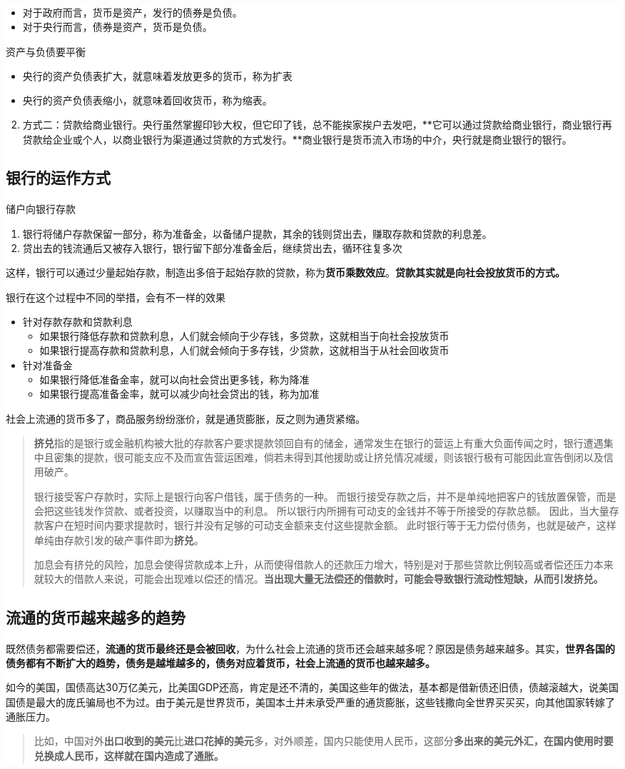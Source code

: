    - 对于政府而言，货币是资产，发行的债券是负债。
   - 对于央行而言，债券是资产，货币是负债。

   

   资产与负债要平衡

   - 央行的资产负债表扩大，就意味着发放更多的货币，称为扩表

   - 央行的资产负债表缩小，就意味着回收货币，称为缩表。

2. 方式二：贷款给商业银行。央行虽然掌握印钞大权，但它印了钱，总不能挨家挨户去发吧，**它可以通过贷款给商业银行，商业银行再贷款给企业或个人，以商业银行为渠道通过贷款的方式发行。**商业银行是货币流入市场的中介，央行就是商业银行的银行。

## 银行的运作方式

储户向银行存款

1. 银行将储户存款保留一部分，称为准备金，以备储户提款，其余的钱则贷出去，赚取存款和贷款的利息差。
2. 贷出去的钱流通后又被存入银行，银行留下部分准备金后，继续贷出去，循环往复多次

这样，银行可以通过少量起始存款，制造出多倍于起始存款的贷款，称为**货币乘数效应**。**贷款其实就是向社会投放货币的方式。**



银行在这个过程中不同的举措，会有不一样的效果

- 针对存款存款和贷款利息
  - 如果银行降低存款和贷款利息，人们就会倾向于少存钱，多贷款，这就相当于向社会投放货币
  - 如果银行提高存款和贷款利息，人们就会倾向于多存钱，少贷款，这就相当于从社会回收货币
- 针对准备金
  - 如果银行降低准备金率，就可以向社会贷出更多钱，称为降准
  - 如果银行提高准备金率，就可以减少向社会贷出的钱，称为加准



社会上流通的货币多了，商品服务纷纷涨价，就是通货膨胀，反之则为通货紧缩。

> **挤兑**指的是银行或金融机构被大批的存款客户要求提款领回自有的储金，通常发生在银行的营运上有重大负面传闻之时，银行遭遇集中且密集的提款，很可能支应不及而宣告营运困难，倘若未得到其他援助或让挤兑情况减缓，则该银行极有可能因此宣告倒闭以及信用破产。
>
> 银行接受客户存款时，实际上是银行向客户借钱，属于债务的一种。 而银行接受存款之后，并不是单纯地把客户的钱放置保管，而是会把这些钱发作贷款、或者投资，以赚取当中的利息。 所以银行内所拥有可动支的金钱并不等于所接受的存款总额。 因此，当大量存款客户在短时间内要求提款时，银行并没有足够的可动支金额来支付这些提款金额。 此时银行等于无力偿付债务，也就是破产，这样单纯由存款引发的破产事件即为**挤兑**。
>
> 加息会有挤兑的风险，加息会使得贷款成本上升，从而使得借款人的还款压力增大，特别是对于那些贷款比例较高或者偿还压力本来就较大的借款人来说，可能会出现难以偿还的情况。**当出现大量无法偿还的借款时，可能会导致银行流动性短缺，从而引发挤兑。**

## 流通的货币越来越多的趋势

既然债务都需要偿还，**流通的货币最终还是会被回收**，为什么社会上流通的货币还会越来越多呢？原因是债务越来越多。其实，**世界各国的债务都有不断扩大的趋势，债务是越堆越多的，债务对应着货币，社会上流通的货币也越来越多。**



如今的美国，国债高达30万亿美元，比美国GDP还高，肯定是还不清的，美国这些年的做法，基本都是借新债还旧债，债越滚越大，说美国国债是最大的庞氏骗局也不为过。由于美元是世界货币，美国本土并未承受严重的通货膨胀，这些钱撒向全世界买买买，向其他国家转嫁了通胀压力。

> 比如，中国对外**出口收到的美元**比**进口花掉的美元**多，对外顺差，国内只能使用人民币，这部分**多出来的美元外汇，在国内使用时要兑换成人民币，这样就在国内造成了通胀。**
